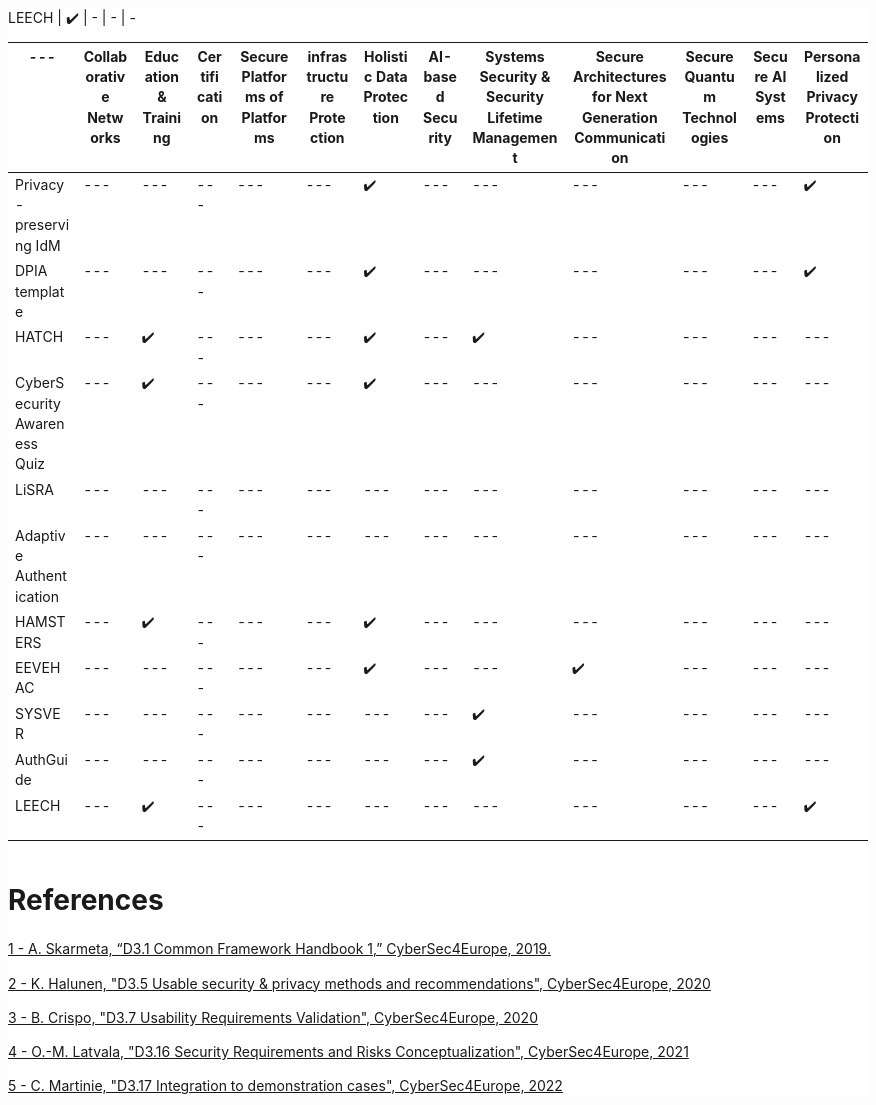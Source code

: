 LEECH | :heavy_check_mark: | - |  - | -

<p></p>

--- | Collaborative Networks| Education & Training | Certification | Secure Platforms of Platforms | infrastructure Protection | Holistic Data Protection | AI-based Security | Systems Security & Security Lifetime Management | Secure Architectures for Next Generation Communication | Secure Quantum Technologies | Secure AI Systems | Personalized Privacy Protection
--- | --- | --- | ---  | --- | --- | --- | --- | --- | --- | --- | --- | --- 
Privacy-preserving   IdM  | --- | --- | ---  | --- | --- | :heavy_check_mark:  | --- | --- | --- | --- | --- | :heavy_check_mark:  
DPIA   template | --- | --- | ---  | --- | --- | :heavy_check_mark: | --- | --- | --- | --- | --- | :heavy_check_mark: 
HATCH | --- | :heavy_check_mark: | ---  | --- | --- | :heavy_check_mark: | --- | :heavy_check_mark: | --- | --- | --- | --- 
CyberSecurity   Awareness Quiz | --- | :heavy_check_mark: | ---  | --- | --- | :heavy_check_mark: | --- | --- | --- | --- | --- | --- 
LiSRA | --- | --- | ---  | --- | --- | --- | --- | --- | --- | --- | --- | --- 
Adaptive   Authentication | --- | --- | ---  | --- | --- | --- | --- | --- | --- | --- | --- | --- 
HAMSTERS | --- | :heavy_check_mark: | ---  | --- | --- | :heavy_check_mark: | --- | --- | --- | --- | --- | --- 
EEVEHAC | --- | --- | ---  | --- | --- | :heavy_check_mark: | --- | --- | :heavy_check_mark:| --- | --- | --- 
SYSVER | --- | --- | ---  | --- | --- | --- | --- | :heavy_check_mark: | --- | --- | --- | --- 
AuthGuide | --- | --- | ---  | --- | --- | --- | --- | :heavy_check_mark: | --- | --- | --- | --- 
LEECH | --- | :heavy_check_mark: | ---  | --- | --- | --- | --- | --- | --- | --- | --- | :heavy_check_mark: 

# References
[1 - A. Skarmeta, “D3.1 Common Framework Handbook 1,” CyberSec4Europe, 2019.](https://cybersec4europe.eu/wp-content/uploads/2020/06/D3.1-Handbook-v2.0-submitted-1.pdf)

[2 - K. Halunen, "D3.5 Usable security & privacy methods and recommendations", CyberSec4Europe, 2020](https://cybersec4europe.eu/wp-content/uploads/2020/02/D3.5-Usable-security-privacy-methods-and-recommendations-Submitted.pdf)

[3 - B. Crispo, "D3.7 Usability Requirements Validation", CyberSec4Europe, 2020](https://cybersec4europe.eu/wp-content/uploads/2020/03/D3.7_Usability_requirements_validation_Submitted.pdf)

[4 - O.-M. Latvala, "D3.16 Security Requirements and Risks Conceptualization", CyberSec4Europe, 2021](https://cybersec4europe.eu/wp-content/uploads/2022/01/D3.16-Security-requirements-and-risks-conceptualization-v1.0_submitted.pdf)

[5 - C. Martinie, "D3.17 Integration to demonstration cases", CyberSec4Europe, 2022](https://cybersec4europe.eu/wp-content/uploads/2022/02/D3.17-Integration-to-demonstration-cases_v1.0_submitted.pdf)
